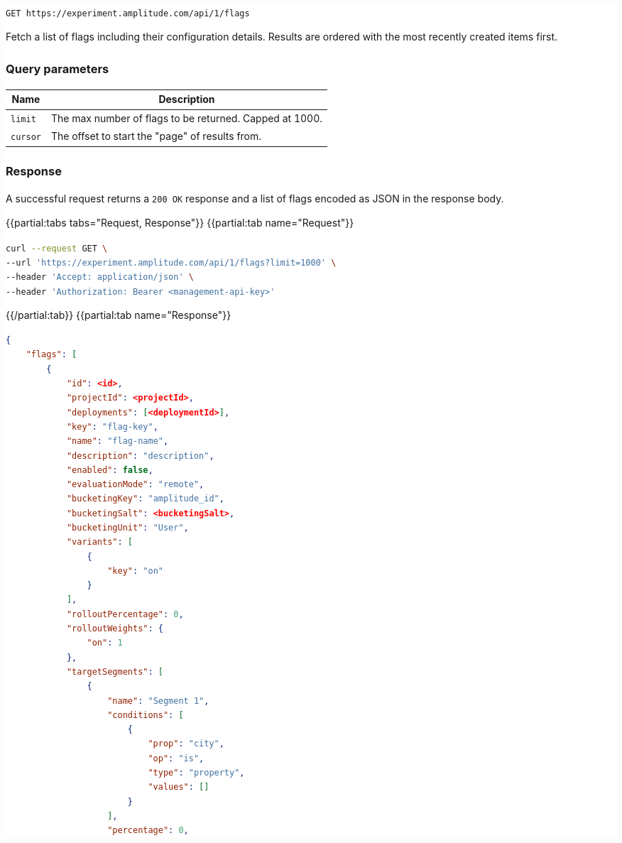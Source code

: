 ```bash
GET https://experiment.amplitude.com/api/1/flags
```

Fetch a list of flags including their configuration details. Results are ordered with the most recently created items first.

### Query parameters

| Name| Description |
| --- | --- |
| `limit` | The max number of flags to be returned. Capped at 1000. |
| `cursor` | The offset to start the "page" of results from. |

### Response

A successful request returns a `200 OK` response and a list of flags encoded as JSON in the response body.

{{partial:tabs tabs="Request, Response"}}
{{partial:tab name="Request"}}
```bash
curl --request GET \
--url 'https://experiment.amplitude.com/api/1/flags?limit=1000' \
--header 'Accept: application/json' \
--header 'Authorization: Bearer <management-api-key>'
```
{{/partial:tab}}
{{partial:tab name="Response"}}
```json
{
    "flags": [
        {
            "id": <id>,
            "projectId": <projectId>,
            "deployments": [<deploymentId>],
            "key": "flag-key",
            "name": "flag-name",
            "description": "description",
            "enabled": false,
            "evaluationMode": "remote",
            "bucketingKey": "amplitude_id",
            "bucketingSalt": <bucketingSalt>,
            "bucketingUnit": "User",
            "variants": [
                {
                    "key": "on"
                }
            ],
            "rolloutPercentage": 0,
            "rolloutWeights": {
                "on": 1
            },
            "targetSegments": [
                {
                    "name": "Segment 1",
                    "conditions": [
                        {
                            "prop": "city",
                            "op": "is",
                            "type": "property",
                            "values": []
                        }
                    ],
                    "percentage": 0,
```